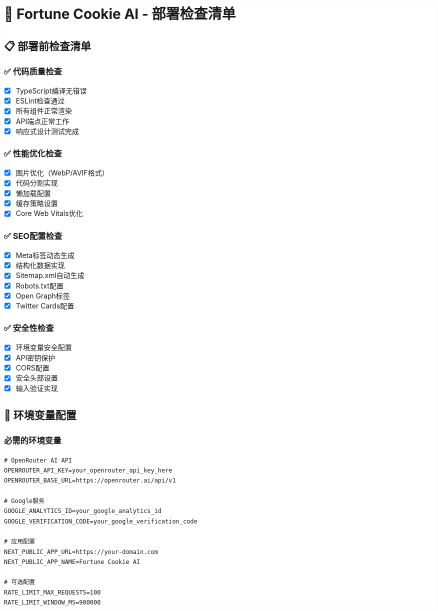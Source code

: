 # 🚀 Fortune Cookie AI - 部署检查清单

## 📋 部署前检查清单

### ✅ 代码质量检查
- [x] TypeScript编译无错误
- [x] ESLint检查通过
- [x] 所有组件正常渲染
- [x] API端点正常工作
- [x] 响应式设计测试完成

### ✅ 性能优化检查
- [x] 图片优化（WebP/AVIF格式）
- [x] 代码分割实现
- [x] 懒加载配置
- [x] 缓存策略设置
- [x] Core Web Vitals优化

### ✅ SEO配置检查
- [x] Meta标签动态生成
- [x] 结构化数据实现
- [x] Sitemap.xml自动生成
- [x] Robots.txt配置
- [x] Open Graph标签
- [x] Twitter Cards配置

### ✅ 安全性检查
- [x] 环境变量安全配置
- [x] API密钥保护
- [x] CORS配置
- [x] 安全头部设置
- [x] 输入验证实现

## 🔧 环境变量配置

### 必需的环境变量
```env
# OpenRouter AI API
OPENROUTER_API_KEY=your_openrouter_api_key_here
OPENROUTER_BASE_URL=https://openrouter.ai/api/v1

# Google服务
GOOGLE_ANALYTICS_ID=your_google_analytics_id
GOOGLE_VERIFICATION_CODE=your_google_verification_code

# 应用配置
NEXT_PUBLIC_APP_URL=https://your-domain.com
NEXT_PUBLIC_APP_NAME=Fortune Cookie AI

# 可选配置
RATE_LIMIT_MAX_REQUESTS=100
RATE_LIMIT_WINDOW_MS=900000
```
